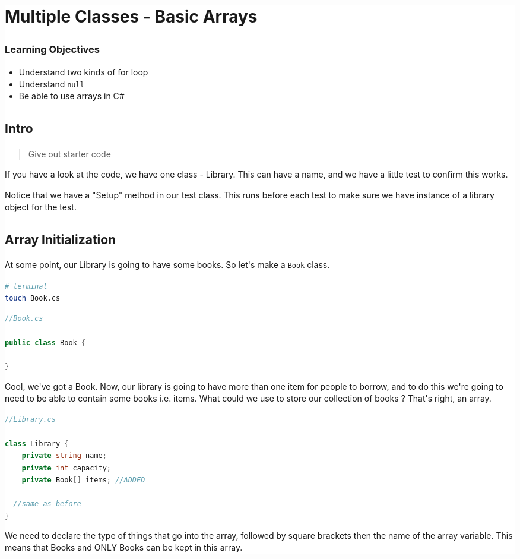 # Multiple Classes - Basic Arrays

### Learning Objectives

- Understand two kinds of for loop
- Understand `null`
- Be able to use arrays in C#

## Intro

> Give out starter code

If you have a look at the code, we have one class - Library. This can have a name, and we have a little test to confirm this works.

Notice that we have a "Setup" method in our test class. This runs before each test to make sure we have instance of a library object for the test.

## Array Initialization

At some point, our Library is going to have some books. So let's make a ```Book``` class.

``` bash
# terminal
touch Book.cs
```

``` csharp
//Book.cs

public class Book {

}
```

Cool, we've got a Book. Now, our library is going to have more than one item for people to borrow, and to do this we're going to need to be able to contain some books i.e. items. What could we use to store our collection of books
? That's right, an array. 

``` csharp
//Library.cs

class Library {
    private string name;
    private int capacity;
    private Book[] items; //ADDED

  //same as before
}

```

We need to declare the type of things that go into the array, followed by square brackets then the name of the array variable. This means that Books and ONLY Books can be kept in this array.
